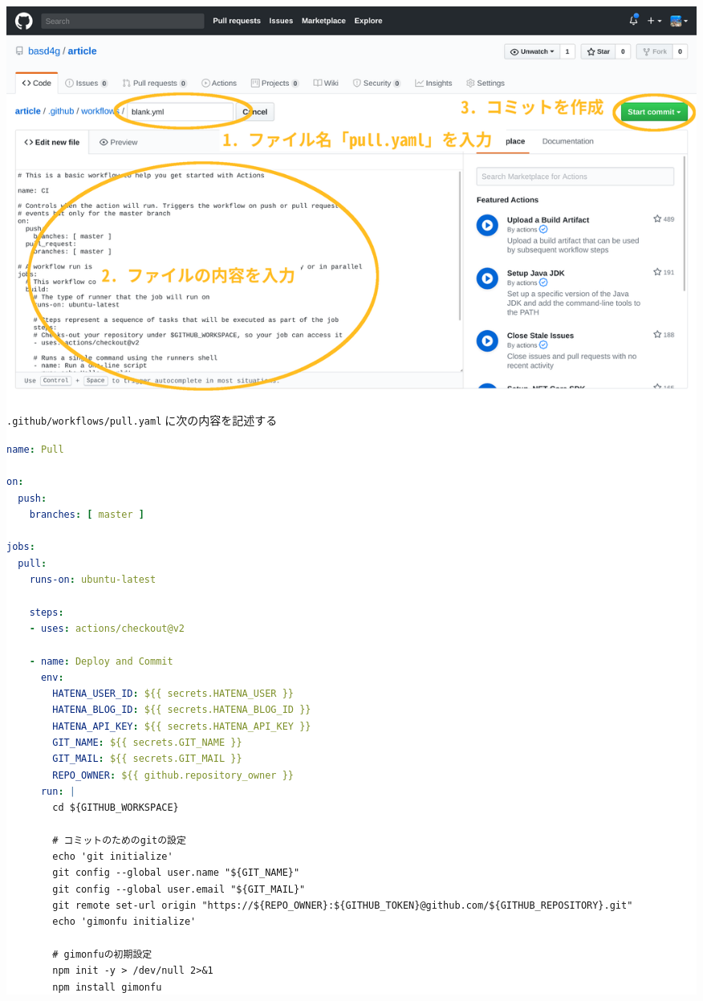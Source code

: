 ![記事をダウンロードするワークフローを追加する](./gimonfu-9.png)

`.github/workflows/pull.yaml` に次の内容を記述する

```pull.yaml
name: Pull

on:
  push:
    branches: [ master ]

jobs:
  pull:
    runs-on: ubuntu-latest

    steps:
    - uses: actions/checkout@v2

    - name: Deploy and Commit
      env:
        HATENA_USER_ID: ${{ secrets.HATENA_USER }}
        HATENA_BLOG_ID: ${{ secrets.HATENA_BLOG_ID }}
        HATENA_API_KEY: ${{ secrets.HATENA_API_KEY }}
        GIT_NAME: ${{ secrets.GIT_NAME }}
        GIT_MAIL: ${{ secrets.GIT_MAIL }}
        REPO_OWNER: ${{ github.repository_owner }}
      run: |
        cd ${GITHUB_WORKSPACE}

        # コミットのためのgitの設定
        echo 'git initialize'
        git config --global user.name "${GIT_NAME}"
        git config --global user.email "${GIT_MAIL}"
        git remote set-url origin "https://${REPO_OWNER}:${GITHUB_TOKEN}@github.com/${GITHUB_REPOSITORY}.git"
        echo 'gimonfu initialize'

        # gimonfuの初期設定
        npm init -y > /dev/null 2>&1
        npm install gimonfu
```